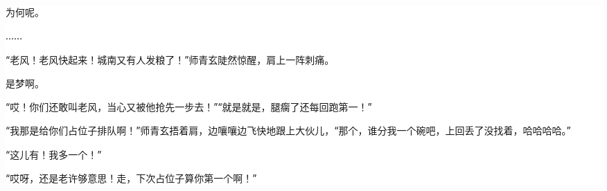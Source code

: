 为何呢。

……

“老风！老风快起来！城南又有人发粮了！”师青玄陡然惊醒，肩上一阵刺痛。

是梦啊。

“哎！你们还敢叫老风，当心又被他抢先一步去！”“就是就是，腿瘸了还每回跑第一！”

“我那是给你们占位子排队啊！”师青玄捂着肩，边嚷嚷边飞快地跟上大伙儿，“那个，谁分我一个碗吧，上回丢了没找着，哈哈哈哈。”

“这儿有！我多一个！”

“哎呀，还是老许够意思！走，下次占位子算你第一个啊！”




